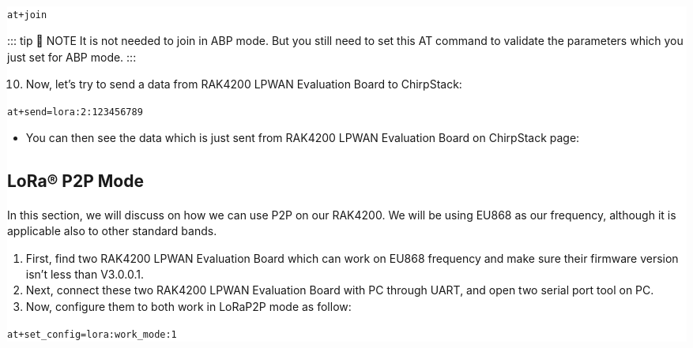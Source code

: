 ```sh
at+join
```

<rk-img
  src="/assets/images/wisduo/rak4200-evaluation-board/quickstart/5. connecting-to-chirpstack/abp/b3oaamuv6fom8bydg1mi.jpg"
  width="60%"
  caption="Chirpstack ABP Join via RAK Serial Port Tool"
/>

::: tip 📝 NOTE
It is not needed to join in ABP mode. But you still need to set this AT command to validate the parameters which you just set for ABP mode.
:::

10. Now, let’s try to send a data from RAK4200 LPWAN Evaluation Board to ChirpStack:

```sh
at+send=lora:2:123456789
```

<rk-img
  src="/assets/images/wisduo/rak4200-evaluation-board/quickstart/5. connecting-to-chirpstack/abp/elbbdyduu3bbgnopsvns.jpg"
  width="60%"
  caption="Chirpstack Sample Data Sent via RAK Serial Port Tool"
/>

- You can then see the data which is just sent from RAK4200 LPWAN Evaluation Board on ChirpStack page:

<rk-img
  src="/assets/images/wisduo/rak4200-evaluation-board/quickstart/5. connecting-to-chirpstack/abp/fnw0xofynzzxjxhjuhrv.png"
  width="100%"
  caption="Chirpstack Data Received Preview"
/>

## LoRa® P2P Mode

In this section, we will discuss on how we can use P2P on our RAK4200. We will be using EU868 as our frequency, although it is applicable also to other standard bands.

1. First, find two RAK4200 LPWAN Evaluation Board which can work on EU868 frequency and make sure their firmware version isn’t less than V3.0.0.1.
2. Next, connect these two RAK4200 LPWAN Evaluation Board with PC through UART, and open two serial port tool on PC.
3. Now, configure them to both work in LoRaP2P mode as follow:

```sh
at+set_config=lora:work_mode:1
```

<rk-img
  src="/assets/images/wisduo/rak4200-evaluation-board/quickstart/6.lorap2p/nerylgv02xmr8hstfksm.jpg"
  width="60%"
  caption="P2P Initialization"
/>

